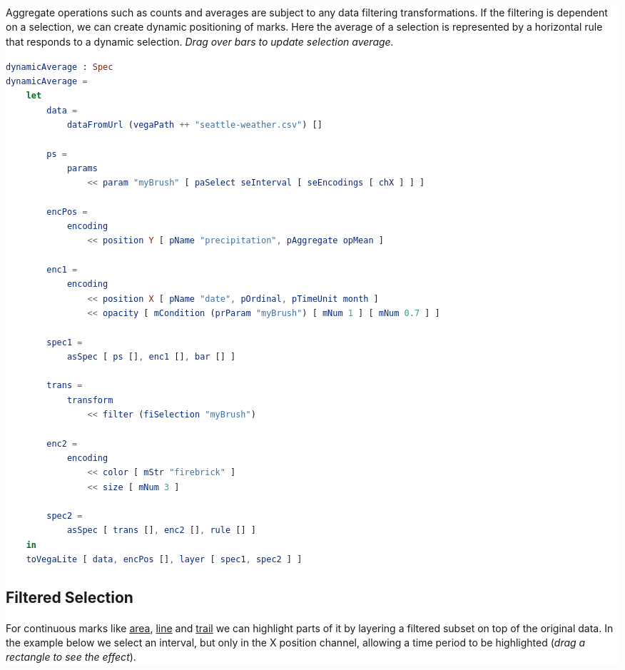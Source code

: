 Aggregate operations such as counts and averages are subject to any data filtering transformations. If the filtering is dependent on a selection, we can create dynamic positioning of marks. Here the average of a selection is represented by a horizontal rule that responds to a dynamic selection. _Drag over bars to update selection average._

```elm {v interactive}
dynamicAverage : Spec
dynamicAverage =
    let
        data =
            dataFromUrl (vegaPath ++ "seattle-weather.csv") []

        ps =
            params
                << param "myBrush" [ paSelect seInterval [ seEncodings [ chX ] ] ]

        encPos =
            encoding
                << position Y [ pName "precipitation", pAggregate opMean ]

        enc1 =
            encoding
                << position X [ pName "date", pOrdinal, pTimeUnit month ]
                << opacity [ mCondition (prParam "myBrush") [ mNum 1 ] [ mNum 0.7 ] ]

        spec1 =
            asSpec [ ps [], enc1 [], bar [] ]

        trans =
            transform
                << filter (fiSelection "myBrush")

        enc2 =
            encoding
                << color [ mStr "firebrick" ]
                << size [ mNum 3 ]

        spec2 =
            asSpec [ trans [], enc2 [], rule [] ]
    in
    toVegaLite [ data, encPos [], layer [ spec1, spec2 ] ]
```

## Filtered Selection

For continuous marks like [area](https://package.elm-lang.org/packages/gicentre/elm-vegalite/latest/VegaLite#area), [line](https://package.elm-lang.org/packages/gicentre/elm-vegalite/latest/VegaLite#line) and [trail](https://package.elm-lang.org/packages/gicentre/elm-vegalite/latest/VegaLite#area) we can highlight parts of it by layering a filtered subset on top of the original data. In the example below we select an interval, but only in the X position channel, allowing a time period to be highlighted (_drag a rectangle to see the effect_).
